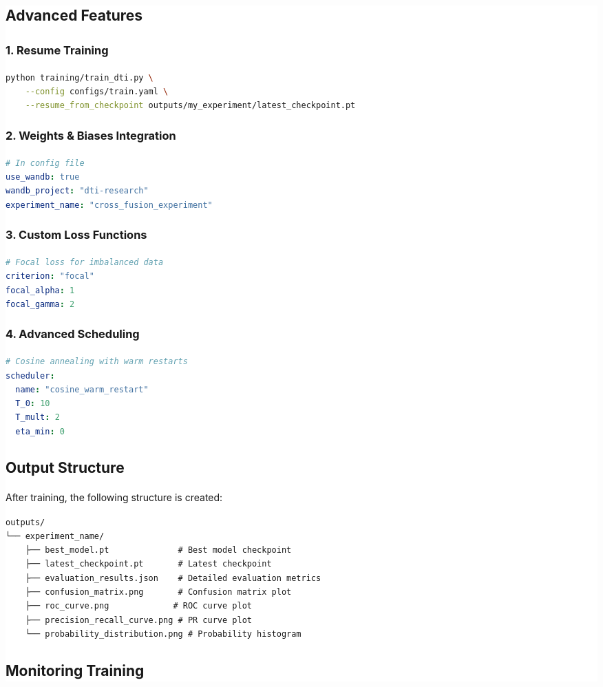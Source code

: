 ## Advanced Features

### 1. Resume Training
```bash
python training/train_dti.py \
    --config configs/train.yaml \
    --resume_from_checkpoint outputs/my_experiment/latest_checkpoint.pt
```

### 2. Weights & Biases Integration
```yaml
# In config file
use_wandb: true
wandb_project: "dti-research"
experiment_name: "cross_fusion_experiment"
```

### 3. Custom Loss Functions
```yaml
# Focal loss for imbalanced data
criterion: "focal"
focal_alpha: 1
focal_gamma: 2
```

### 4. Advanced Scheduling
```yaml
# Cosine annealing with warm restarts
scheduler:
  name: "cosine_warm_restart"
  T_0: 10
  T_mult: 2
  eta_min: 0
```

## Output Structure

After training, the following structure is created:

```
outputs/
└── experiment_name/
    ├── best_model.pt              # Best model checkpoint
    ├── latest_checkpoint.pt       # Latest checkpoint
    ├── evaluation_results.json    # Detailed evaluation metrics
    ├── confusion_matrix.png       # Confusion matrix plot
    ├── roc_curve.png             # ROC curve plot
    ├── precision_recall_curve.png # PR curve plot
    └── probability_distribution.png # Probability histogram
```

## Monitoring Training
